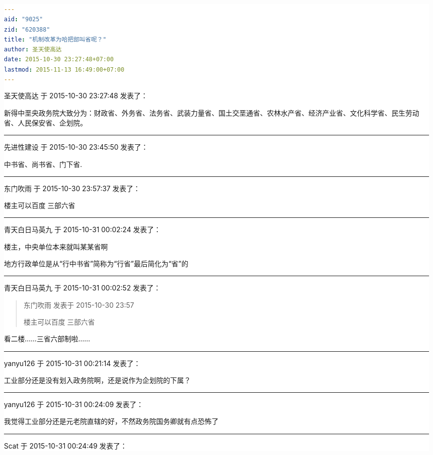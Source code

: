```yaml
---
aid: "9025"
zid: "620388"
title: "机制改革为哈把部叫省呢？"
author: 圣天使高达
date: 2015-10-30 23:27:48+07:00
lastmod: 2015-11-13 16:49:00+07:00
---
```


圣天使高达 于 2015-10-30 23:27:48 发表了：

新得中垩央政务院大致分为：财政省、外务省、法务省、武装力量省、国土交垩通省、农林水产省、经济产业省、文化科学省、民生劳动省、人民保安省、企划院。

---

先进性建设 于 2015-10-30 23:45:50 发表了：

中书省、尚书省、门下省.

---

东门吹雨 于 2015-10-30 23:57:37 发表了：

楼主可以百度 三部六省

---

青天白日马英九 于 2015-10-31 00:02:24 发表了：

楼主，中央单位本来就叫某某省啊

地方行政单位是从“行中书省”简称为“行省”最后简化为“省”的

---

青天白日马英九 于 2015-10-31 00:02:52 发表了：

> 东门吹雨 发表于 2015-10-30 23:57
>
> 楼主可以百度 三部六省

看二楼……三省六部制啦……

---

yanyu126 于 2015-10-31 00:21:14 发表了：

工业部分还是没有划入政务院啊，还是说作为企划院的下属？

---

yanyu126 于 2015-10-31 00:24:09 发表了：

我觉得工业部分还是元老院直辖的好，不然政务院国务卿就有点恐怖了

---

Scat 于 2015-10-31 00:24:49 发表了：
